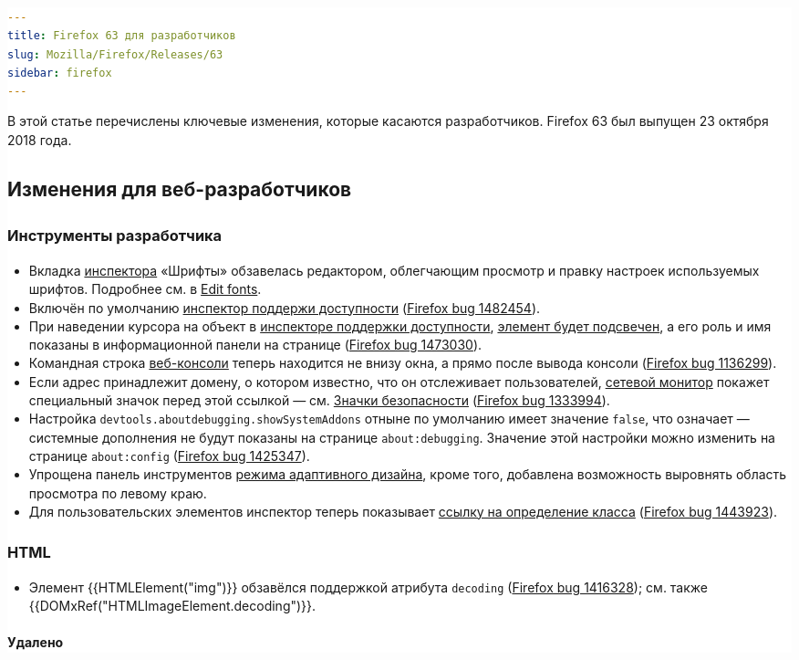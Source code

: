 ```yaml
---
title: Firefox 63 для разработчиков
slug: Mozilla/Firefox/Releases/63
sidebar: firefox
---
```


В этой статье перечислены ключевые изменения, которые касаются разработчиков. Firefox 63 был выпущен 23 октября 2018 года.

## Изменения для веб-разработчиков

### Инструменты разработчика

- Вкладка [инспектора](https://firefox-source-docs.mozilla.org/devtools-user/page_inspector/index.html) «Шрифты» обзавелась редактором, облегчающим просмотр и правку настроек используемых шрифтов. Подробнее см. в [Edit fonts](https://firefox-source-docs.mozilla.org/devtools-user/page_inspector/how_to/edit_fonts/index.html).
- Включён по умолчанию [инспектор поддержи доступности](https://firefox-source-docs.mozilla.org/devtools-user/accessibility_inspector/index.html) ([Firefox bug 1482454](https://bugzil.la/1482454)).
- При наведении курсора на объект в [инспекторе поддержки доступности](https://firefox-source-docs.mozilla.org/devtools-user/accessibility_inspector/index.html), [элемент будет подсвечен](https://firefox-source-docs.mozilla.org/devtools-user/accessibility_inspector/index.html#highlighting_of_ui_items), а его роль и имя показаны в информационной панели на странице ([Firefox bug 1473030](https://bugzil.la/1473030)).
- Командная строка [веб-консоли](https://firefox-source-docs.mozilla.org/devtools-user/web_console/index.html) теперь находится не внизу окна, а прямо после вывода консоли ([Firefox bug 1136299](https://bugzil.la/1136299)).
- Если адрес принадлежит домену, о котором известно, что он отслеживает пользователей, [сетевой монитор](https://firefox-source-docs.mozilla.org/devtools-user/network_monitor/index.html) покажет специальный значок перед этой ссылкой — см. [Значки безопасности](https://firefox-source-docs.mozilla.org/devtools-user/network_monitor/request_list/index.html#network-monitor-request-list-security-icons) ([Firefox bug 1333994](https://bugzil.la/1333994)).
- Настройка `devtools.aboutdebugging.showSystemAddons` отныне по умолчанию имеет значение `false`, что означает — системные дополнения не будут показаны на странице `about:debugging`. Значение этой настройки можно изменить на странице `about:config` ([Firefox bug 1425347](https://bugzil.la/1425347)).
- Упрощена панель инструментов [режима адаптивного дизайна](https://firefox-source-docs.mozilla.org/devtools-user/responsive_design_mode/index.html), кроме того, добавлена возможность выровнять область просмотра по левому краю.
- Для пользовательских элементов инспектор теперь показывает [ссылку на определение класса](https://firefox-source-docs.mozilla.org/devtools-user/page_inspector/how_to/examine_and_edit_html/index.html#custom_element_definition) ([Firefox bug 1443923](https://bugzil.la/1443923)).

### HTML

- Элемент {{HTMLElement("img")}} обзавёлся поддержкой атрибута `decoding` ([Firefox bug 1416328](https://bugzil.la/1416328)); см. также {{DOMxRef("HTMLImageElement.decoding")}}.

#### Удалено
